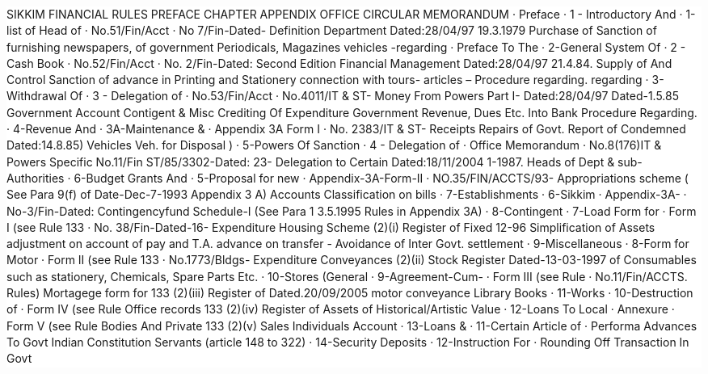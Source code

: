 SIKKIM FINANCIAL RULES
PREFACE CHAPTER APPENDIX OFFICE CIRCULAR
MEMORANDUM
· Preface · 1 - Introductory And · 1-list of Head of · No.51/Fin/Acct · No 7/Fin-Dated-
Definition Department Dated:28/04/97 19.3.1979 Purchase of
Sanction of furnishing newspapers,
of government Periodicals, Magazines
vehicles -regarding
· Preface To The · 2-General System Of · 2 - Cash Book · No.52/Fin/Acct · No. 2/Fin-Dated:
Second Edition Financial Management Dated:28/04/97 21.4.84. Supply of
And Control Sanction of advance in Printing and Stationery
connection with tours- articles – Procedure
regarding. regarding
· 3-Withdrawal Of · 3 - Delegation of · No.53/Fin/Acct · No.4011/IT & ST-
Money From Powers Part I- Dated:28/04/97 Dated-1.5.85
Government Account Contigent & Misc Crediting Of
Expenditure Government Revenue,
Dues Etc. Into Bank
Procedure Regarding.
· 4-Revenue And · 3A-Maintenance & · Appendix 3A Form I · No. 2383/IT & ST-
Receipts Repairs of Govt. Report of Condemned Dated:14.8.85)
Vehicles Veh. for Disposal )
· 5-Powers Of Sanction · 4 - Delegation of · Office Memorandum · No.8(176)IT &
Powers Specific No.11/Fin ST/85/3302-Dated: 23-
Delegation to Certain Dated:18/11/2004 1-1987.
Heads of Dept & sub-
Authorities
· 6-Budget Grants And · 5-Proposal for new · Appendix-3A-Form-II · NO.35/FIN/ACCTS/93-
Appropriations scheme ( See Para 9(f) of Date-Dec-7-1993
Appendix 3 A) Accounts Classification
on bills
· 7-Establishments · 6-Sikkim · Appendix-3A- · No-3/Fin-Dated:
Contingencyfund Schedule-I (See Para 1 3.5.1995
Rules in Appendix 3A)
· 8-Contingent · 7-Load Form for · Form I (see Rule 133 · No. 38/Fin-Dated-16-
Expenditure Housing Scheme (2)(i) Register of Fixed 12-96 Simplification of
Assets adjustment on account
of pay and T.A.
advance on transfer -
Avoidance of Inter
Govt. settlement
· 9-Miscellaneous · 8-Form for Motor · Form II (see Rule 133 · No.1773/Bldgs-
Expenditure Conveyances (2)(ii) Stock Register Dated-13-03-1997
of Consumables such
as stationery,
Chemicals, Spare
Parts Etc.
· 10-Stores (General · 9-Agreement-Cum- · Form III (see Rule · No.11/Fin/ACCTS.
Rules) Mortagege form for 133 (2)(iii) Register of Dated.20/09/2005
motor conveyance Library Books
· 11-Works · 10-Destruction of · Form IV (see Rule
Office records 133 (2)(iv) Register of
Assets of
Historical/Artistic
Value
· 12-Loans To Local · Annexure · Form V (see Rule
Bodies And Private 133 (2)(v) Sales
Individuals Account
· 13-Loans & · 11-Certain Article of · Performa
Advances To Govt Indian Constitution
Servants (article 148 to 322)
· 14-Security Deposits · 12-Instruction For ·
Rounding Off
Transaction In Govt